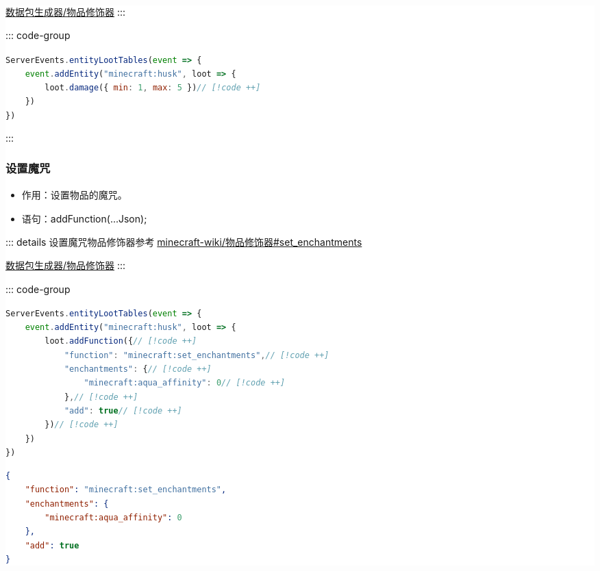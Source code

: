 [数据包生成器/物品修饰器](https://misode.github.io/item-modifier/)
:::

::: code-group

```js [KubeJS]
ServerEvents.entityLootTables(event => {
    event.addEntity("minecraft:husk", loot => {
        loot.damage({ min: 1, max: 5 })// [!code ++]
    })
})
```

```json [Json文本]

```

:::

### 设置魔咒

- 作用：设置物品的魔咒。

- 语句：addFunction(...Json);

::: details 设置魔咒物品修饰器参考
[minecraft-wiki/物品修饰器#set_enchantments](https://zh.minecraft.wiki/w/%E7%89%A9%E5%93%81%E4%BF%AE%E9%A5%B0%E5%99%A8#set_enchantments)

[数据包生成器/物品修饰器](https://misode.github.io/item-modifier/)
:::

::: code-group

```js [KubeJS]
ServerEvents.entityLootTables(event => {
    event.addEntity("minecraft:husk", loot => {
        loot.addFunction({// [!code ++]
            "function": "minecraft:set_enchantments",// [!code ++]
            "enchantments": {// [!code ++]
                "minecraft:aqua_affinity": 0// [!code ++]
            },// [!code ++]
            "add": true// [!code ++]
        })// [!code ++]
    })
})
```

```json [Json文本]
{
    "function": "minecraft:set_enchantments",
    "enchantments": {
        "minecraft:aqua_affinity": 0
    },
    "add": true
}
```
